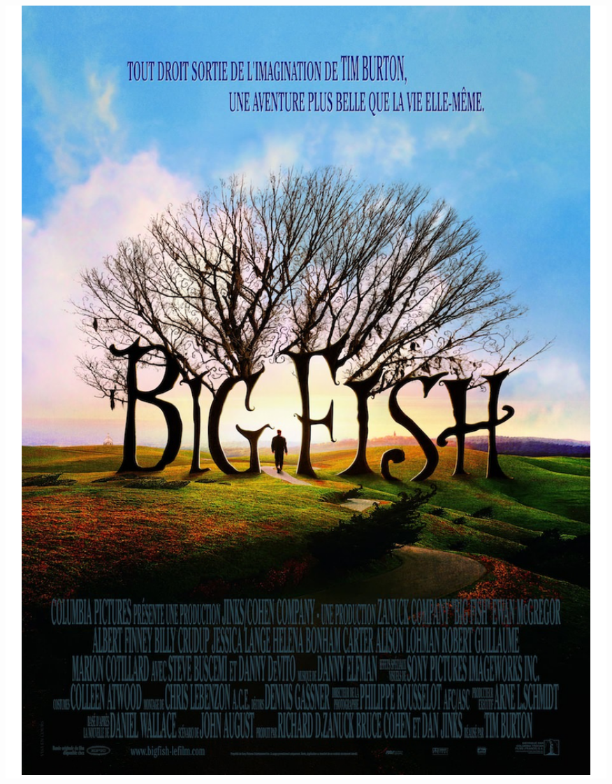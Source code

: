 <div style="text-align:center"><a href="http://www.allocine.fr/film/fichefilm_gen_cfilm=28644.html"><img class="aligncenter" src="big-fish-burton.jpg" alt="Big fish burton" title="big-fish-burton.jpg" width="100%" /></a></div>